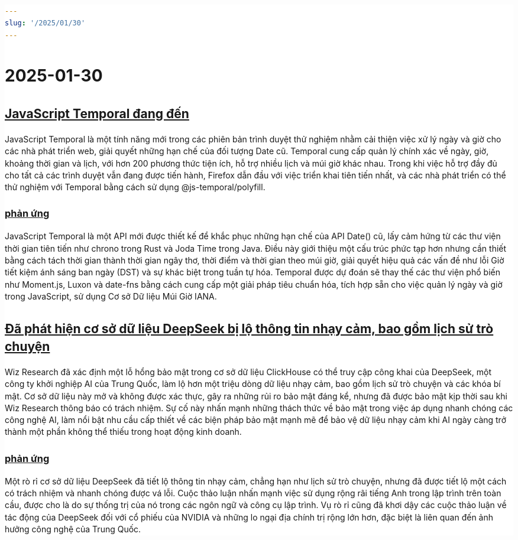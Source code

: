 ```yaml
---
slug: '/2025/01/30'
---
```


# 2025-01-30

## [JavaScript Temporal đang đến](https://developer.mozilla.org/en-US/blog/javascript-temporal-is-coming/)

JavaScript Temporal là một tính năng mới trong các phiên bản trình duyệt thử nghiệm nhằm cải thiện việc xử lý ngày và giờ cho các nhà phát triển web, giải quyết những hạn chế của đối tượng Date cũ. Temporal cung cấp quản lý chính xác về ngày, giờ, khoảng thời gian và lịch, với hơn 200 phương thức tiện ích, hỗ trợ nhiều lịch và múi giờ khác nhau. Trong khi việc hỗ trợ đầy đủ cho tất cả các trình duyệt vẫn đang được tiến hành, Firefox dẫn đầu với việc triển khai tiên tiến nhất, và các nhà phát triển có thể thử nghiệm với Temporal bằng cách sử dụng @js-temporal/polyfill.

### [phản ứng](https://news.ycombinator.com/item?id=42876840)

JavaScript Temporal là một API mới được thiết kế để khắc phục những hạn chế của API Date() cũ, lấy cảm hứng từ các thư viện thời gian tiên tiến như chrono trong Rust và Joda Time trong Java. Điều này giới thiệu một cấu trúc phức tạp hơn nhưng cần thiết bằng cách tách thời gian thành thời gian ngây thơ, thời điểm và thời gian theo múi giờ, giải quyết hiệu quả các vấn đề như lỗi Giờ tiết kiệm ánh sáng ban ngày (DST) và sự khác biệt trong tuần tự hóa. Temporal được dự đoán sẽ thay thế các thư viện phổ biến như Moment.js, Luxon và date-fns bằng cách cung cấp một giải pháp tiêu chuẩn hóa, tích hợp sẵn cho việc quản lý ngày và giờ trong JavaScript, sử dụng Cơ sở Dữ liệu Múi Giờ IANA.

## [Đã phát hiện cơ sở dữ liệu DeepSeek bị lộ thông tin nhạy cảm, bao gồm lịch sử trò chuyện](https://www.wiz.io/blog/wiz-research-uncovers-exposed-deepseek-database-leak)

Wiz Research đã xác định một lỗ hổng bảo mật trong cơ sở dữ liệu ClickHouse có thể truy cập công khai của DeepSeek, một công ty khởi nghiệp AI của Trung Quốc, làm lộ hơn một triệu dòng dữ liệu nhạy cảm, bao gồm lịch sử trò chuyện và các khóa bí mật. Cơ sở dữ liệu này mở và không được xác thực, gây ra những rủi ro bảo mật đáng kể, nhưng đã được bảo mật kịp thời sau khi Wiz Research thông báo có trách nhiệm. Sự cố này nhấn mạnh những thách thức về bảo mật trong việc áp dụng nhanh chóng các công nghệ AI, làm nổi bật nhu cầu cấp thiết về các biện pháp bảo mật mạnh mẽ để bảo vệ dữ liệu nhạy cảm khi AI ngày càng trở thành một phần không thể thiếu trong hoạt động kinh doanh.

### [phản ứng](https://news.ycombinator.com/item?id=42871371)

Một rò rỉ cơ sở dữ liệu DeepSeek đã tiết lộ thông tin nhạy cảm, chẳng hạn như lịch sử trò chuyện, nhưng đã được tiết lộ một cách có trách nhiệm và nhanh chóng được vá lỗi. Cuộc thảo luận nhấn mạnh việc sử dụng rộng rãi tiếng Anh trong lập trình trên toàn cầu, được cho là do sự thống trị của nó trong các ngôn ngữ và công cụ lập trình. Vụ rò rỉ cũng đã khơi dậy các cuộc thảo luận về tác động của DeepSeek đối với cổ phiếu của NVIDIA và những lo ngại địa chính trị rộng lớn hơn, đặc biệt là liên quan đến ảnh hưởng công nghệ của Trung Quốc.
